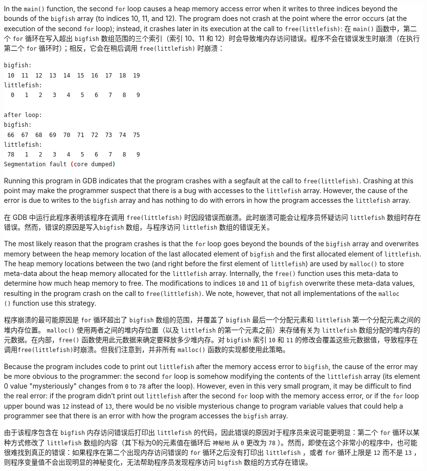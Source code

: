 In the `main()` function, the second `for` loop causes a heap memory access error when it writes to three indices beyond the bounds of the `bigfish` array (to indices 10, 11, and 12). The program does not crash at the point where the error occurs (at the execution of the second `for` loop); instead, it crashes later in its execution at the call to `free(littlefish)`:
在 `main()` 函数中，第二个 `for` 循环在写入超出 `bigfish` 数组范围的三个索引（索引 10、11 和 12）时会导致堆内存访问错误。程序不会在错误发生时崩溃（在执行第二个 `for` 循环时）；相反，它会在稍后调用 `free(littlefish)` 时崩溃：

```bash
bigfish:
 10  11  12  13  14  15  16  17  18  19
littlefish:
  0   1   2   3   4   5   6   7   8   9

after loop:
bigfish:
 66  67  68  69  70  71  72  73  74  75
littlefish:
 78   1   2   3   4   5   6   7   8   9
Segmentation fault (core dumped)
```

Running this program in GDB indicates that the program crashes with a segfault at the call to `free(littlefish)`. Crashing at this point may make the programmer suspect that there is a bug with accesses to the `littlefish` array. However, the cause of the error is due to writes to the `bigfish` array and has nothing to do with errors in how the program accesses the `littlefish` array.

在 GDB 中运行此程序表明该程序在调用 `free(littlefish)` 时因段错误而崩溃。此时崩溃可能会让程序员怀疑访问 `littlefish` 数组时存在错误。然而，错误的原因是写入`bigfish` 数组，与程序访问 `littlefish` 数组的错误无关。

The most likely reason that the program crashes is that the `for` loop goes beyond the bounds of the `bigfish` array and overwrites memory between the heap memory location of the last allocated element of `bigfish` and the first allocated element of `littlefish`. The heap memory locations between the two (and right before the first element of `littlefish`) are used by `malloc()` to store meta-data about the heap memory allocated for the `littlefish` array. Internally, the `free()` function uses this meta-data to determine how much heap memory to free. The modifications to indices `10` and `11` of `bigfish` overwrite these meta-data values, resulting in the program crash on the call to `free(littlefish)`. We note, however, that not all implementations of the `malloc()` function use this strategy.

程序崩溃的最可能原因是 `for` 循环超出了 `bigfish` 数组的范围，并覆盖了 `bigfish` 最后一个分配元素和 `littlefish` 第一个分配元素之间的堆内存位置。  `malloc()` 使用两者之间的堆内存位置（以及 `littlefish` 的第一个元素之前）来存储有关为 `littlefish` 数组分配的堆内存的元数据。在内部，`free()` 函数使用此元数据来确定要释放多少堆内存。对 `bigfish` 索引 `10` 和 `11` 的修改会覆盖这些元数据值，导致程序在调用`free(littlefish)`时崩溃。但我们注意到，并非所有 `malloc()` 函数的实现都使用此策略。

Because the program includes code to print out `littlefish` after the memory access error to `bigfish`, the cause of the error may be more obvious to the programmer: the second `for` loop is somehow modifying the contents of the `littlefish` array (its element 0 value "mysteriously" changes from `0` to `78` after the loop). However, even in this very small program, it may be difficult to find the real error: if the program didn’t print out `littlefish` after the second `for` loop with the memory access error, or if the `for` loop upper bound was `12` instead of `13`, there would be no visible mysterious change to program variable values that could help a programmer see that there is an error with how the program accesses the `bigfish` array.

由于该程序包含在 `bigfish` 内存访问错误后打印出 `littlefish` 的代码，因此错误的原因对于程序员来说可能更明显：第二个 `for` 循环以某种方式修改了 `littlefish` 数组的内容（其下标为0的元素值在循环后 `神秘地` 从 `0` 更改为 `78` ）。然而，即使在这个非常小的程序中，也可能很难找到真正的错误：如果程序在第二个出现内存访问错误的 `for` 循环之后没有打印出 `littlefish` ，或者 `for` 循环上限是 `12` 而不是 `13` ，则程序变量值不会出现明显的神秘变化，无法帮助程序员发现程序访问 `bigfish` 数组的方式存在错误。
